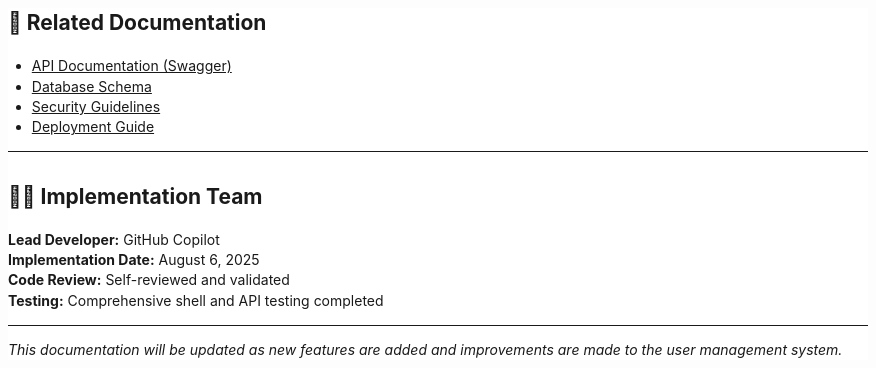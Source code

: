 ## 📖 Related Documentation

- [API Documentation (Swagger)](http://localhost:8000/swagger/)
- [Database Schema](./database/schema.md)
- [Security Guidelines](./security-guidelines.md)
- [Deployment Guide](./deployment-guide.md)

---

## 👨‍💻 Implementation Team

**Lead Developer:** GitHub Copilot  
**Implementation Date:** August 6, 2025  
**Code Review:** Self-reviewed and validated  
**Testing:** Comprehensive shell and API testing completed  

---

*This documentation will be updated as new features are added and improvements are made to the user management system.*
